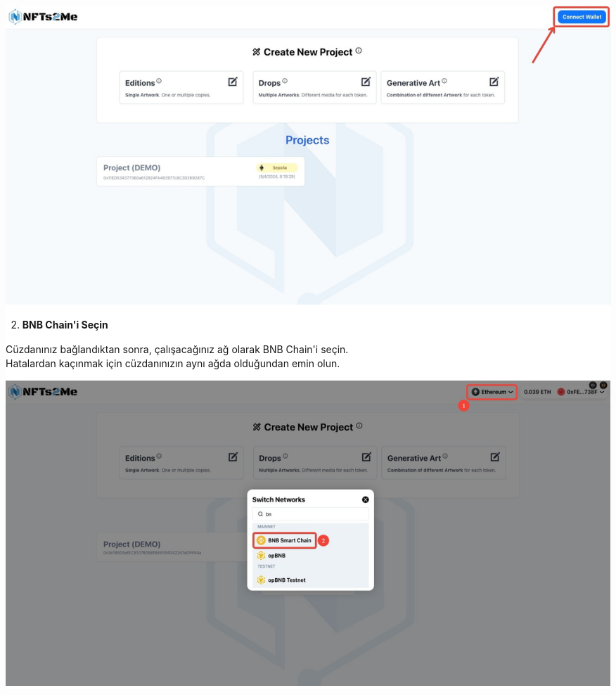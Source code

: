![](../../images/bnb-chain/showcase/tokenization/nft-loyalty-programs-tutorial/nfts2me09.jpg)

2) **BNB Chain'i Seçin**

Cüzdanınız bağlandıktan sonra, çalışacağınız ağ olarak BNB Chain'i seçin.  
Hatalardan kaçınmak için cüzdanınızın aynı ağda olduğundan emin olun.

![](../../images/bnb-chain/showcase/tokenization/nft-loyalty-programs-tutorial/nfts2me03.jpg)
